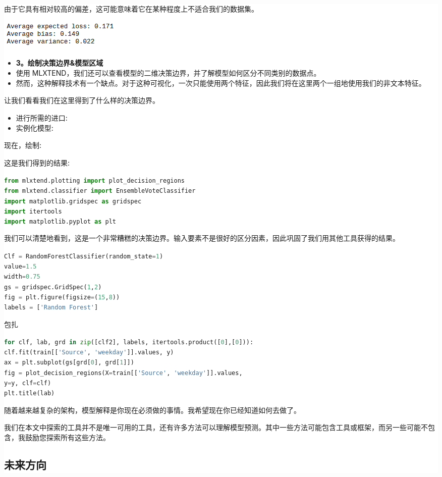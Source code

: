 由于它具有相对较高的偏差，这可能意味着它在某种程度上不适合我们的数据集。

![](img/e7cacfd259b87cfa2713c0a1dc616918.png)

*   **3。绘制决策边界&模型区域**
*   使用 MLXTEND，我们还可以查看模型的二维决策边界，并了解模型如何区分不同类别的数据点。
*   然而，这种解释技术有一个缺点。对于这种可视化，一次只能使用两个特征，因此我们将在这里两个一组地使用我们的非文本特征。

让我们看看我们在这里得到了什么样的决策边界。

*   进行所需的进口:
*   实例化模型:

现在，绘制:

这是我们得到的结果:

```py
from mlxtend.plotting import plot_decision_regions
from mlxtend.classifier import EnsembleVoteClassifier
import matplotlib.gridspec as gridspec
import itertools
import matplotlib.pyplot as plt

```

我们可以清楚地看到，这是一个非常糟糕的决策边界。输入要素不是很好的区分因素，因此巩固了我们用其他工具获得的结果。

```py
Clf = RandomForestClassifier(random_state=1)
value=1.5
width=0.75
gs = gridspec.GridSpec(1,2)
fig = plt.figure(figsize=(15,8))
labels = ['Random Forest']

```

包扎

```py
for clf, lab, grd in zip([clf2], labels, itertools.product([0],[0])):
clf.fit(train[['Source', 'weekday']].values, y)
ax = plt.subplot(gs[grd[0], grd[1]])
fig = plot_decision_regions(X=train[['Source', 'weekday']].values,
y=y, clf=clf)
plt.title(lab)

```

随着越来越复杂的架构，模型解释是你现在必须做的事情。我希望现在你已经知道如何去做了。

我们在本文中探索的工具并不是唯一可用的工具，还有许多方法可以理解模型预测。其中一些方法可能包含工具或框架，而另一些可能不包含，我鼓励您探索所有这些方法。

## 未来方向
